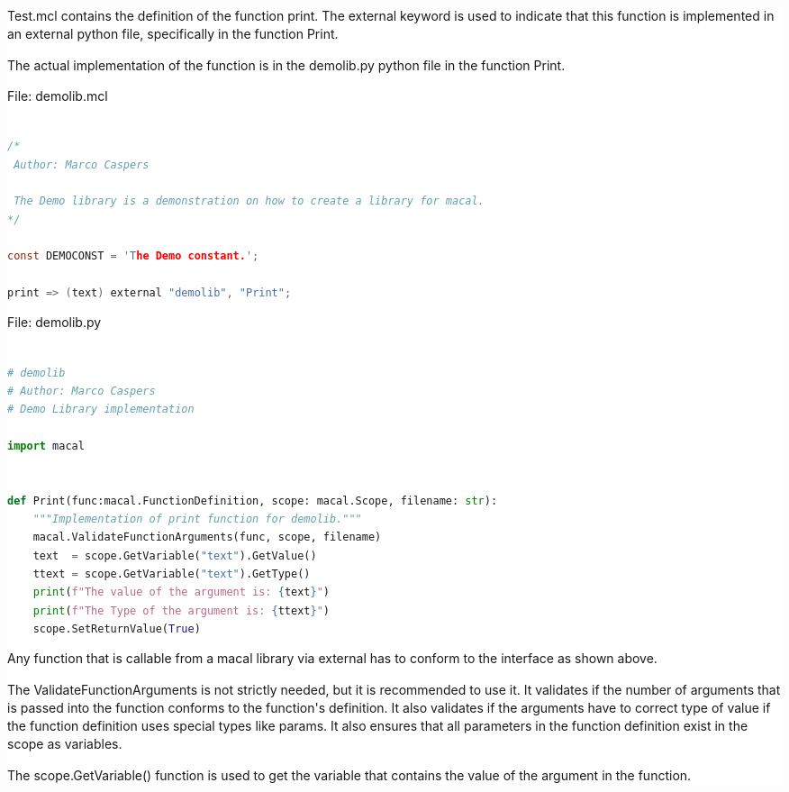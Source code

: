 Test.mcl contains the definition of the function print.
The external keyword is used to indicate that this function is implemented in an external python file, specifically in the function Print.

The actual implementation of the function is in the demolib.py python file in the function Print.


File: demolib.mcl
```c

/*
 Author: Marco Caspers
 
 The Demo library is a demonstration on how to create a library for macal.
*/

const DEMOCONST = 'The Demo constant.';

print => (text) external "demolib", "Print";

```

File: demolib.py
```python

# demolib
# Author: Marco Caspers
# Demo Library implementation

import macal


def Print(func:macal.FunctionDefinition, scope: macal.Scope, filename: str):
	"""Implementation of print function for demolib."""
	macal.ValidateFunctionArguments(func, scope, filename)
	text  = scope.GetVariable("text").GetValue()
	ttext = scope.GetVariable("text").GetType()
	print(f"The value of the argument is: {text}")
	print(f"The Type of the argument is: {ttext}")
	scope.SetReturnValue(True)

```

Any function that is callable from a macal library via external has to conform to the interface as shown above.

The ValidateFunctionArguments is not strictly needed, but it is recommended to use it.
It validates if the number of arguments that is passed into the function conforms to the function's definition.
It also validates if the arguments have to correct type of value if the function definition uses special types like params.
It also ensures that all parameters in the function definition exist in the scope as variables.

The scope.GetVariable(<argname>) function is used to get the variable that contains the value of the argument in the function.
